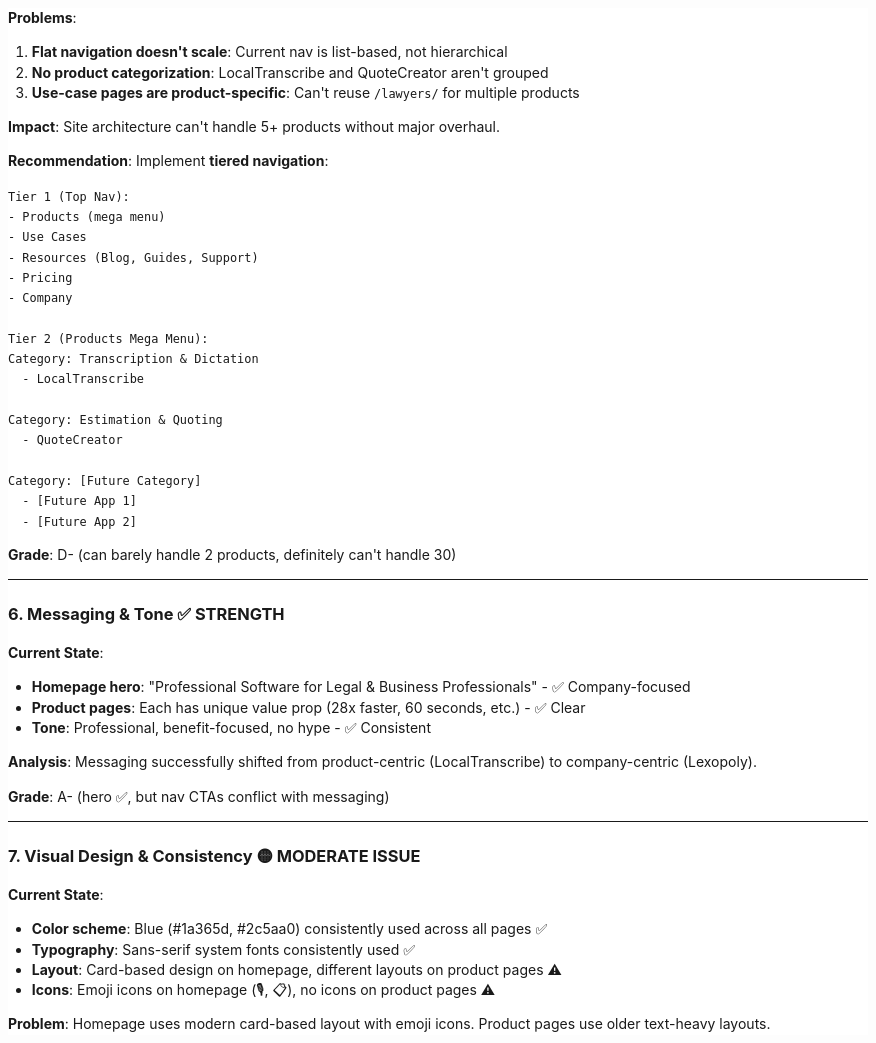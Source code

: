 **Problems**:
1. **Flat navigation doesn't scale**: Current nav is list-based, not hierarchical
2. **No product categorization**: LocalTranscribe and QuoteCreator aren't grouped
3. **Use-case pages are product-specific**: Can't reuse `/lawyers/` for multiple products

**Impact**: Site architecture can't handle 5+ products without major overhaul.

**Recommendation**: Implement **tiered navigation**:
```
Tier 1 (Top Nav):
- Products (mega menu)
- Use Cases
- Resources (Blog, Guides, Support)
- Pricing
- Company

Tier 2 (Products Mega Menu):
Category: Transcription & Dictation
  - LocalTranscribe

Category: Estimation & Quoting
  - QuoteCreator

Category: [Future Category]
  - [Future App 1]
  - [Future App 2]
```

**Grade**: D- (can barely handle 2 products, definitely can't handle 30)

---

### 6. Messaging & Tone ✅ **STRENGTH**
**Current State**:
- **Homepage hero**: "Professional Software for Legal & Business Professionals" - ✅ Company-focused
- **Product pages**: Each has unique value prop (28x faster, 60 seconds, etc.) - ✅ Clear
- **Tone**: Professional, benefit-focused, no hype - ✅ Consistent

**Analysis**: Messaging successfully shifted from product-centric (LocalTranscribe) to company-centric (Lexopoly).

**Grade**: A- (hero ✅, but nav CTAs conflict with messaging)

---

### 7. Visual Design & Consistency 🟡 **MODERATE ISSUE**
**Current State**:
- **Color scheme**: Blue (#1a365d, #2c5aa0) consistently used across all pages ✅
- **Typography**: Sans-serif system fonts consistently used ✅
- **Layout**: Card-based design on homepage, different layouts on product pages ⚠️
- **Icons**: Emoji icons on homepage (🎙️, 📋), no icons on product pages ⚠️

**Problem**: Homepage uses modern card-based layout with emoji icons. Product pages use older text-heavy layouts.
